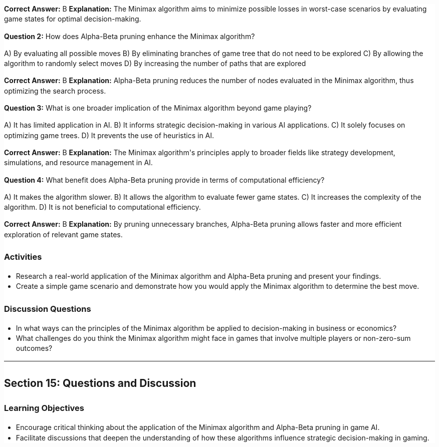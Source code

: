 **Correct Answer:** B
**Explanation:** The Minimax algorithm aims to minimize possible losses in worst-case scenarios by evaluating game states for optimal decision-making.

**Question 2:** How does Alpha-Beta pruning enhance the Minimax algorithm?

  A) By evaluating all possible moves
  B) By eliminating branches of game tree that do not need to be explored
  C) By allowing the algorithm to randomly select moves
  D) By increasing the number of paths that are explored

**Correct Answer:** B
**Explanation:** Alpha-Beta pruning reduces the number of nodes evaluated in the Minimax algorithm, thus optimizing the search process.

**Question 3:** What is one broader implication of the Minimax algorithm beyond game playing?

  A) It has limited application in AI.
  B) It informs strategic decision-making in various AI applications.
  C) It solely focuses on optimizing game trees.
  D) It prevents the use of heuristics in AI.

**Correct Answer:** B
**Explanation:** The Minimax algorithm's principles apply to broader fields like strategy development, simulations, and resource management in AI.

**Question 4:** What benefit does Alpha-Beta pruning provide in terms of computational efficiency?

  A) It makes the algorithm slower.
  B) It allows the algorithm to evaluate fewer game states.
  C) It increases the complexity of the algorithm.
  D) It is not beneficial to computational efficiency.

**Correct Answer:** B
**Explanation:** By pruning unnecessary branches, Alpha-Beta pruning allows faster and more efficient exploration of relevant game states.

### Activities
- Research a real-world application of the Minimax algorithm and Alpha-Beta pruning and present your findings.
- Create a simple game scenario and demonstrate how you would apply the Minimax algorithm to determine the best move.

### Discussion Questions
- In what ways can the principles of the Minimax algorithm be applied to decision-making in business or economics?
- What challenges do you think the Minimax algorithm might face in games that involve multiple players or non-zero-sum outcomes?

---

## Section 15: Questions and Discussion

### Learning Objectives
- Encourage critical thinking about the application of the Minimax algorithm and Alpha-Beta pruning in game AI.
- Facilitate discussions that deepen the understanding of how these algorithms influence strategic decision-making in gaming.
